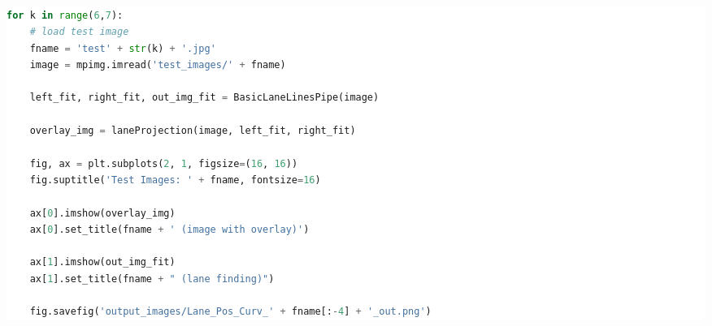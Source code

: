 
```python
for k in range(6,7):
    # load test image
    fname = 'test' + str(k) + '.jpg'
    image = mpimg.imread('test_images/' + fname)
    
    left_fit, right_fit, out_img_fit = BasicLaneLinesPipe(image)
    
    overlay_img = laneProjection(image, left_fit, right_fit)

    fig, ax = plt.subplots(2, 1, figsize=(16, 16))
    fig.suptitle('Test Images: ' + fname, fontsize=16)
    
    ax[0].imshow(overlay_img)
    ax[0].set_title(fname + ' (image with overlay)')
    
    ax[1].imshow(out_img_fit)
    ax[1].set_title(fname + " (lane finding)")
    
    fig.savefig('output_images/Lane_Pos_Curv_' + fname[:-4] + '_out.png')
```

